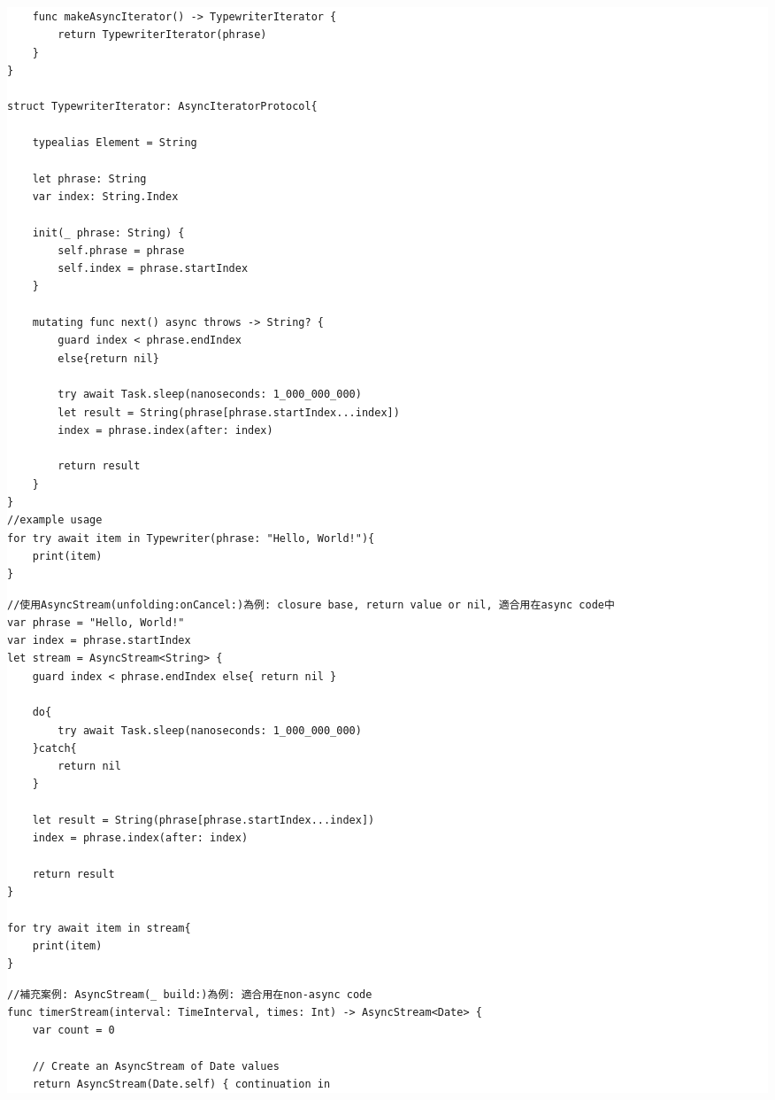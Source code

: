 ```
    func makeAsyncIterator() -> TypewriterIterator {
        return TypewriterIterator(phrase)
    }
}

struct TypewriterIterator: AsyncIteratorProtocol{
    
    typealias Element = String
    
    let phrase: String
    var index: String.Index
    
    init(_ phrase: String) {
        self.phrase = phrase
        self.index = phrase.startIndex
    }
    
    mutating func next() async throws -> String? {
        guard index < phrase.endIndex
        else{return nil}
        
        try await Task.sleep(nanoseconds: 1_000_000_000)
        let result = String(phrase[phrase.startIndex...index])
        index = phrase.index(after: index)
        
        return result
    }
}
//example usage
for try await item in Typewriter(phrase: "Hello, World!"){
    print(item)
}

```
```
//使用AsyncStream(unfolding:onCancel:)為例: closure base, return value or nil, 適合用在async code中
var phrase = "Hello, World!"
var index = phrase.startIndex
let stream = AsyncStream<String> {
    guard index < phrase.endIndex else{ return nil }
    
    do{
        try await Task.sleep(nanoseconds: 1_000_000_000)
    }catch{
        return nil
    }
    
    let result = String(phrase[phrase.startIndex...index])
    index = phrase.index(after: index)
    
    return result
}

for try await item in stream{
    print(item)
}
```
```
//補充案例: AsyncStream(_ build:)為例: 適合用在non-async code
func timerStream(interval: TimeInterval, times: Int) -> AsyncStream<Date> {
    var count = 0

    // Create an AsyncStream of Date values
    return AsyncStream(Date.self) { continuation in
```